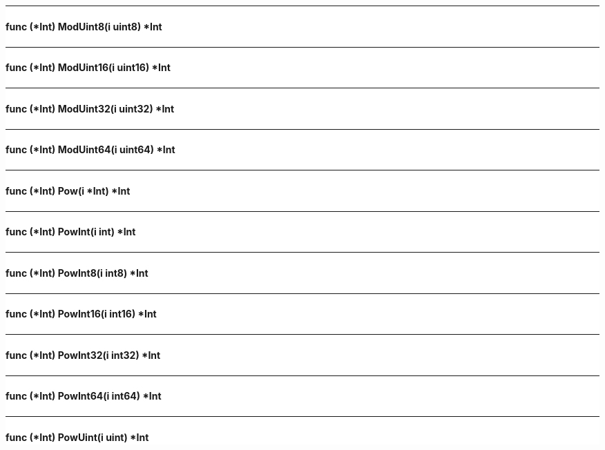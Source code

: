 ***
<span id="struct_Int_ModUint8"></span>

#### func (*Int) ModUint8(i uint8)  *Int

***
<span id="struct_Int_ModUint16"></span>

#### func (*Int) ModUint16(i uint16)  *Int

***
<span id="struct_Int_ModUint32"></span>

#### func (*Int) ModUint32(i uint32)  *Int

***
<span id="struct_Int_ModUint64"></span>

#### func (*Int) ModUint64(i uint64)  *Int

***
<span id="struct_Int_Pow"></span>

#### func (*Int) Pow(i *Int)  *Int

***
<span id="struct_Int_PowInt"></span>

#### func (*Int) PowInt(i int)  *Int

***
<span id="struct_Int_PowInt8"></span>

#### func (*Int) PowInt8(i int8)  *Int

***
<span id="struct_Int_PowInt16"></span>

#### func (*Int) PowInt16(i int16)  *Int

***
<span id="struct_Int_PowInt32"></span>

#### func (*Int) PowInt32(i int32)  *Int

***
<span id="struct_Int_PowInt64"></span>

#### func (*Int) PowInt64(i int64)  *Int

***
<span id="struct_Int_PowUint"></span>

#### func (*Int) PowUint(i uint)  *Int
